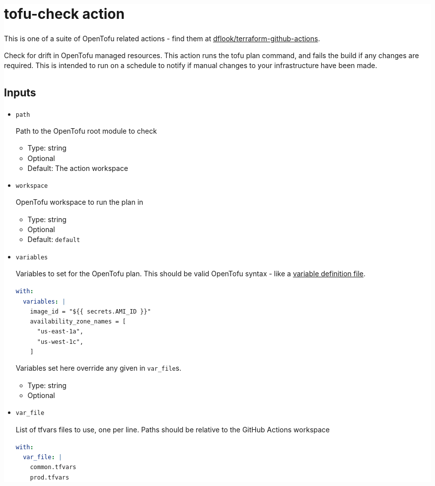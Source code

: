 # tofu-check action

This is one of a suite of OpenTofu related actions - find them at [dflook/terraform-github-actions](https://github.com/dflook/terraform-github-actions).

Check for drift in OpenTofu managed resources.
This action runs the tofu plan command, and fails the build if any changes are required.
This is intended to run on a schedule to notify if manual changes to your infrastructure have been made.

## Inputs

* `path`

  Path to the OpenTofu root module to check

  - Type: string
  - Optional
  - Default: The action workspace

* `workspace`

  OpenTofu workspace to run the plan in

  - Type: string
  - Optional
  - Default: `default`

* `variables`

  Variables to set for the OpenTofu plan. This should be valid OpenTofu syntax - like a [variable definition file](https://www.terraform.io/docs/language/values/variables.html#variable-definitions-tfvars-files).

  ```yaml
  with:
    variables: |
      image_id = "${{ secrets.AMI_ID }}"
      availability_zone_names = [
        "us-east-1a",
        "us-west-1c",
      ]
  ```

  Variables set here override any given in `var_file`s.

  - Type: string
  - Optional

* `var_file`

  List of tfvars files to use, one per line.
  Paths should be relative to the GitHub Actions workspace
  
  ```yaml
  with:
    var_file: |
      common.tfvars
      prod.tfvars
  ```

